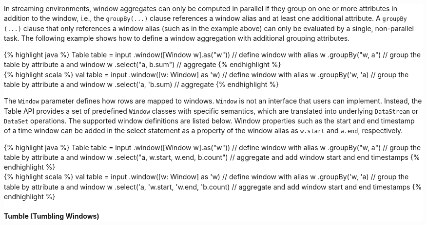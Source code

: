 In streaming environments, window aggregates can only be computed in parallel if they group on one or more attributes in addition to the window, i.e., the `groupBy(...)` clause references a window alias and at least one additional attribute. A `groupBy(...)` clause that only references a window alias (such as in the example above) can only be evaluated by a single, non-parallel task. 
The following example shows how to define a window aggregation with additional grouping attributes.

<div class="codetabs" markdown="1">
<div data-lang="java" markdown="1">
{% highlight java %}
Table table = input
  .window([Window w].as("w"))  // define window with alias w
  .groupBy("w, a")  // group the table by attribute a and window w 
  .select("a, b.sum")  // aggregate
{% endhighlight %}
</div>

<div data-lang="scala" markdown="1">
{% highlight scala %}
val table = input
  .window([w: Window] as 'w) // define window with alias w
  .groupBy('w, 'a)  // group the table by attribute a and window w 
  .select('a, 'b.sum)  // aggregate
{% endhighlight %}
</div>
</div>

The `Window` parameter defines how rows are mapped to windows. `Window` is not an interface that users can implement. Instead, the Table API provides a set of predefined `Window` classes with specific semantics, which are translated into underlying `DataStream` or `DataSet` operations. The supported window definitions are listed below. Window properties such as the start and end timestamp of a time window can be added in the select statement as a property of the window alias as `w.start` and `w.end`, respectively.

<div class="codetabs" markdown="1">
<div data-lang="java" markdown="1">
{% highlight java %}
Table table = input
  .window([Window w].as("w"))  // define window with alias w
  .groupBy("w, a")  // group the table by attribute a and window w 
  .select("a, w.start, w.end, b.count") // aggregate and add window start and end timestamps
{% endhighlight %}
</div>

<div data-lang="scala" markdown="1">
{% highlight scala %}
val table = input
  .window([w: Window] as 'w)  // define window with alias w
  .groupBy('w, 'a)  // group the table by attribute a and window w 
  .select('a, 'w.start, 'w.end, 'b.count) // aggregate and add window start and end timestamps
{% endhighlight %}
</div>
</div>

#### Tumble (Tumbling Windows)
